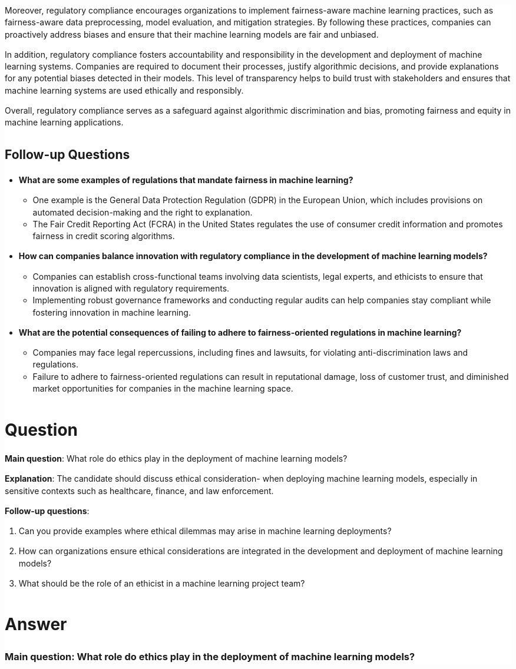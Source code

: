 Moreover, regulatory compliance encourages organizations to implement fairness-aware machine learning practices, such as fairness-aware data preprocessing, model evaluation, and mitigation strategies. By following these practices, companies can proactively address biases and ensure that their machine learning models are fair and unbiased.

In addition, regulatory compliance fosters accountability and responsibility in the development and deployment of machine learning systems. Companies are required to document their processes, justify algorithmic decisions, and provide explanations for any potential biases detected in their models. This level of transparency helps to build trust with stakeholders and ensures that machine learning systems are used ethically and responsibly.

Overall, regulatory compliance serves as a safeguard against algorithmic discrimination and bias, promoting fairness and equity in machine learning applications.

## Follow-up Questions

- **What are some examples of regulations that mandate fairness in machine learning?**
  - One example is the General Data Protection Regulation (GDPR) in the European Union, which includes provisions on automated decision-making and the right to explanation.
  - The Fair Credit Reporting Act (FCRA) in the United States regulates the use of consumer credit information and promotes fairness in credit scoring algorithms.

- **How can companies balance innovation with regulatory compliance in the development of machine learning models?**
  - Companies can establish cross-functional teams involving data scientists, legal experts, and ethicists to ensure that innovation is aligned with regulatory requirements.
  - Implementing robust governance frameworks and conducting regular audits can help companies stay compliant while fostering innovation in machine learning.

- **What are the potential consequences of failing to adhere to fairness-oriented regulations in machine learning?**
  - Companies may face legal repercussions, including fines and lawsuits, for violating anti-discrimination laws and regulations.
  - Failure to adhere to fairness-oriented regulations can result in reputational damage, loss of customer trust, and diminished market opportunities for companies in the machine learning space.

# Question
**Main question**: What role do ethics play in the deployment of machine learning models?

**Explanation**: The candidate should discuss ethical consideration- when deploying machine learning models, especially in sensitive contexts such as healthcare, finance, and law enforcement.

**Follow-up questions**:

1. Can you provide examples where ethical dilemmas may arise in machine learning deployments?

2. How can organizations ensure ethical considerations are integrated in the development and deployment of machine learning models?

3. What should be the role of an ethicist in a machine learning project team?





# Answer
### Main question: What role do ethics play in the deployment of machine learning models?
